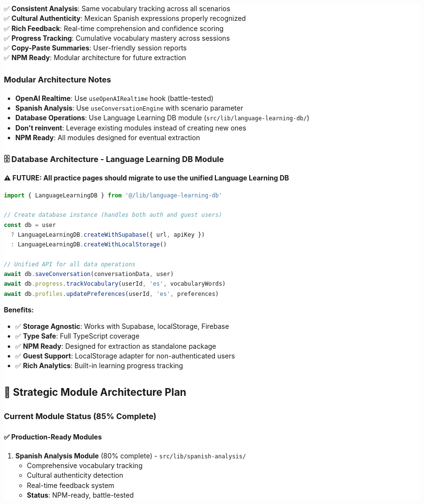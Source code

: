 ✅ **Consistent Analysis**: Same vocabulary tracking across all scenarios  
✅ **Cultural Authenticity**: Mexican Spanish expressions properly recognized  
✅ **Rich Feedback**: Real-time comprehension and confidence scoring  
✅ **Progress Tracking**: Cumulative vocabulary mastery across sessions  
✅ **Copy-Paste Summaries**: User-friendly session reports  
✅ **NPM Ready**: Modular architecture for future extraction

### Modular Architecture Notes

- **OpenAI Realtime**: Use `useOpenAIRealtime` hook (battle-tested)
- **Spanish Analysis**: Use `useConversationEngine` with scenario parameter  
- **Database Operations**: Use Language Learning DB module (`src/lib/language-learning-db/`)
- **Don't reinvent**: Leverage existing modules instead of creating new ones
- **NPM Ready**: All modules designed for eventual extraction

### 🗄️ **Database Architecture - Language Learning DB Module**

**⚠️ FUTURE: All practice pages should migrate to use the unified Language Learning DB**

```typescript
import { LanguageLearningDB } from '@/lib/language-learning-db'

// Create database instance (handles both auth and guest users)
const db = user 
  ? LanguageLearningDB.createWithSupabase({ url, apiKey })
  : LanguageLearningDB.createWithLocalStorage()

// Unified API for all data operations
await db.saveConversation(conversationData, user)
await db.progress.trackVocabulary(userId, 'es', vocabularyWords)
await db.profiles.updatePreferences(userId, 'es', preferences)
```

**Benefits:**
- ✅ **Storage Agnostic**: Works with Supabase, localStorage, Firebase
- ✅ **Type Safe**: Full TypeScript coverage
- ✅ **NPM Ready**: Designed for extraction as standalone package
- ✅ **Guest Support**: LocalStorage adapter for non-authenticated users
- ✅ **Rich Analytics**: Built-in learning progress tracking

## 🚀 Strategic Module Architecture Plan

### Current Module Status (85% Complete)

#### ✅ **Production-Ready Modules**
1. **Spanish Analysis Module** (80% complete) - `src/lib/spanish-analysis/`
   - Comprehensive vocabulary tracking
   - Cultural authenticity detection
   - Real-time feedback system
   - **Status**: NPM-ready, battle-tested
